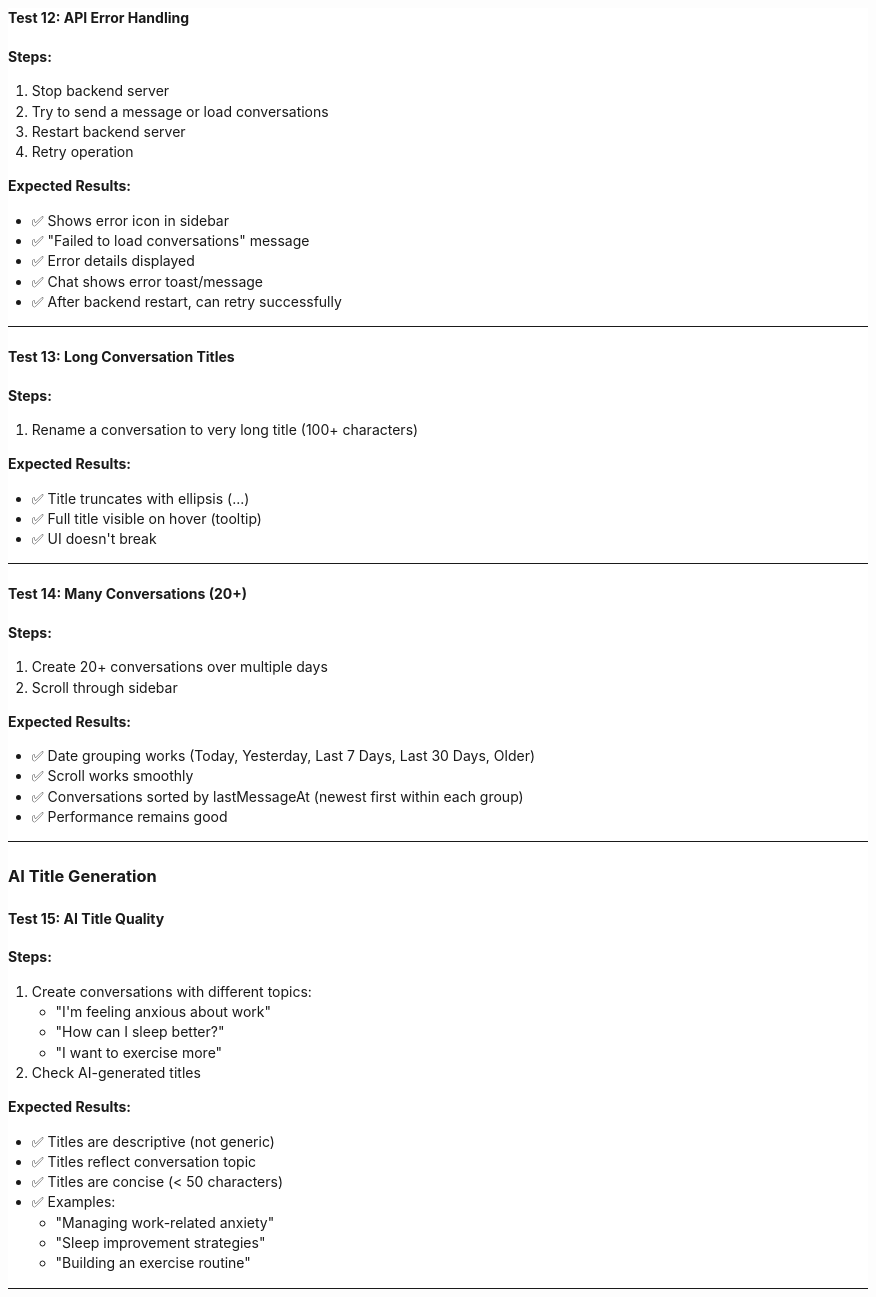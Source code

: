 
#### Test 12: API Error Handling
**Steps:**
1. Stop backend server
2. Try to send a message or load conversations
3. Restart backend server
4. Retry operation

**Expected Results:**
- ✅ Shows error icon in sidebar
- ✅ "Failed to load conversations" message
- ✅ Error details displayed
- ✅ Chat shows error toast/message
- ✅ After backend restart, can retry successfully

---

#### Test 13: Long Conversation Titles
**Steps:**
1. Rename a conversation to very long title (100+ characters)

**Expected Results:**
- ✅ Title truncates with ellipsis (...)
- ✅ Full title visible on hover (tooltip)
- ✅ UI doesn't break

---

#### Test 14: Many Conversations (20+)
**Steps:**
1. Create 20+ conversations over multiple days
2. Scroll through sidebar

**Expected Results:**
- ✅ Date grouping works (Today, Yesterday, Last 7 Days, Last 30 Days, Older)
- ✅ Scroll works smoothly
- ✅ Conversations sorted by lastMessageAt (newest first within each group)
- ✅ Performance remains good

---

### AI Title Generation

#### Test 15: AI Title Quality
**Steps:**
1. Create conversations with different topics:
   - "I'm feeling anxious about work"
   - "How can I sleep better?"
   - "I want to exercise more"
2. Check AI-generated titles

**Expected Results:**
- ✅ Titles are descriptive (not generic)
- ✅ Titles reflect conversation topic
- ✅ Titles are concise (< 50 characters)
- ✅ Examples:
  - "Managing work-related anxiety"
  - "Sleep improvement strategies"
  - "Building an exercise routine"

---